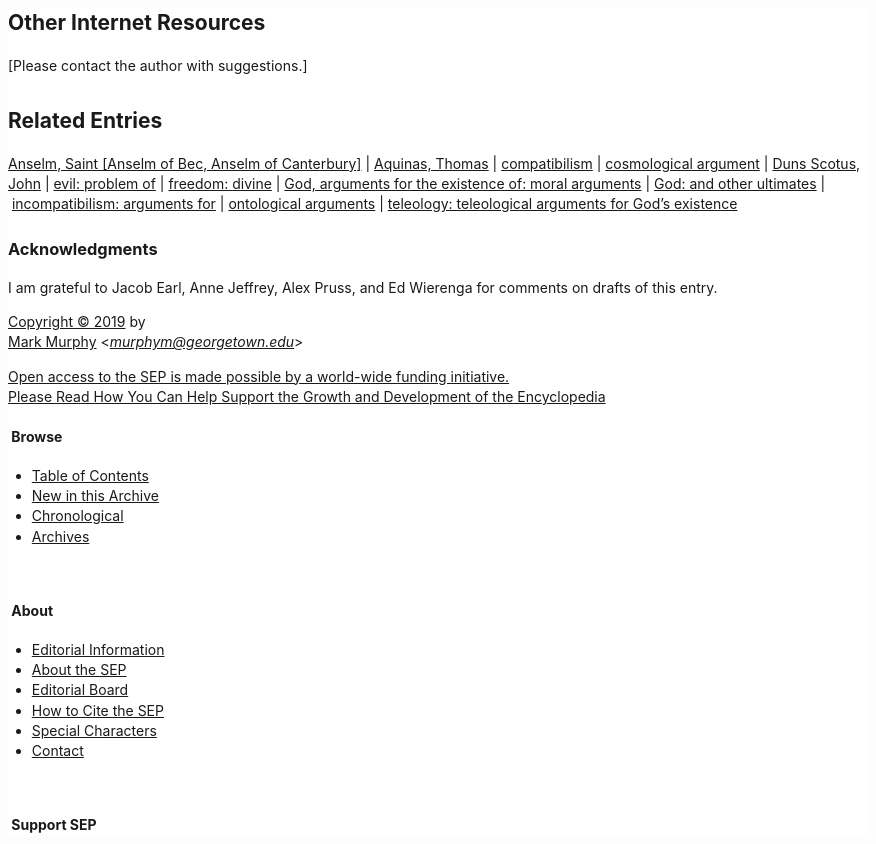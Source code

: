## Other Internet Resources

[Please contact the author with suggestions.]

## Related Entries

[Anselm, Saint [Anselm of Bec, Anselm of Canterbury]](https://plato.stanford.edu/archIves/sum2023/entries/anselm/) | [Aquinas, Thomas](https://plato.stanford.edu/archIves/sum2023/entries/aquinas/) | [compatibilism](https://plato.stanford.edu/archIves/sum2023/entries/compatibilism/) | [cosmological argument](https://plato.stanford.edu/archIves/sum2023/entries/cosmological-argument/) | [Duns Scotus, John](https://plato.stanford.edu/archIves/sum2023/entries/duns-scotus/) | [evil: problem of](https://plato.stanford.edu/archIves/sum2023/entries/evil/) | [freedom: divine](https://plato.stanford.edu/archIves/sum2023/entries/divine-freedom/) | [God, arguments for the existence of: moral arguments](https://plato.stanford.edu/archIves/sum2023/entries/moral-arguments-god/) | [God: and other ultimates](https://plato.stanford.edu/archIves/sum2023/entries/god-ultimates/) | [incompatibilism: arguments for](https://plato.stanford.edu/archIves/sum2023/entries/incompatibilism-arguments/) | [ontological arguments](https://plato.stanford.edu/archIves/sum2023/entries/ontological-arguments/) | [teleology: teleological arguments for God’s existence](https://plato.stanford.edu/archIves/sum2023/entries/teleological-arguments/)

### Acknowledgments

I am grateful to Jacob Earl, Anne Jeffrey, Alex Pruss, and Ed Wierenga for comments on drafts of this entry.

[Copyright © 2019](https://plato.stanford.edu/archIves/sum2023/info.html#c) by  
[Mark Murphy](http://www9.georgetown.edu/faculty/murphym/) <[_murphym@georgetown.edu_](mailto:murphym%40georgetown%2eedu)>

[Open access to the SEP is made possible by a world-wide funding initiative.  
Please Read How You Can Help Support the Growth and Development of the Encyclopedia](https://plato.stanford.edu/archIves/sum2023/fundraising/)

####  Browse

- [Table of Contents](https://plato.stanford.edu/archIves/sum2023/contents.html)
- [New in this Archive](https://plato.stanford.edu/archIves/sum2023/new.html)
- [Chronological](https://plato.stanford.edu/archIves/sum2023/published.html)
- [Archives](https://plato.stanford.edu/archives/) 

 

####  About

- [Editorial Information](https://plato.stanford.edu/archIves/sum2023/info.html)
- [About the SEP](https://plato.stanford.edu/archIves/sum2023/about.html)
- [Editorial Board](https://plato.stanford.edu/archIves/sum2023/board.html)
- [How to Cite the SEP](https://plato.stanford.edu/archIves/sum2023/cite.html)
- [Special Characters](https://plato.stanford.edu/archIves/sum2023/special-characters.html)
- [Contact](https://plato.stanford.edu/contact.html) 

 

####  Support SEP

